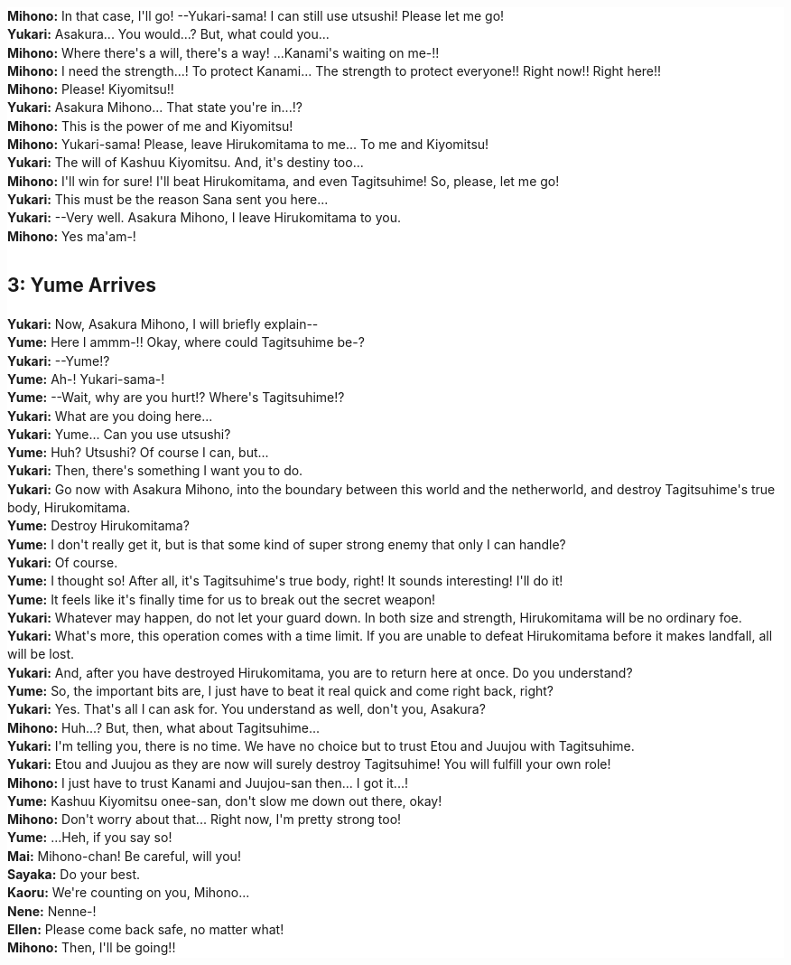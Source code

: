 **Mihono:** In that case, I'll go! --Yukari-sama! I can still use utsushi! Please let me go!  
**Yukari:** Asakura... You would...? But, what could you...  
**Mihono:** Where there's a will, there's a way! ...Kanami's waiting on me-!!  
**Mihono:** I need the strength...! To protect Kanami... The strength to protect everyone!! Right now!! Right here!!  
**Mihono:** Please! Kiyomitsu!!  
**Yukari:** Asakura Mihono... That state you're in...!?  
**Mihono:** This is the power of me and Kiyomitsu!  
**Mihono:** Yukari-sama! Please, leave Hirukomitama to me... To me and Kiyomitsu!  
**Yukari:** The will of Kashuu Kiyomitsu. And, it's destiny too...  
**Mihono:** I'll win for sure! I'll beat Hirukomitama, and even Tagitsuhime! So, please, let me go!  
**Yukari:** This must be the reason Sana sent you here...  
**Yukari:** --Very well. Asakura Mihono, I leave Hirukomitama to you.  
**Mihono:** Yes ma'am-!  

## 3: Yume Arrives
**Yukari:** Now, Asakura Mihono, I will briefly explain--  
**Yume:** Here I ammm-!! Okay, where could Tagitsuhime be-?  
**Yukari:** --Yume!?  
**Yume:** Ah-! Yukari-sama-!  
**Yume:** --Wait, why are you hurt!? Where's Tagitsuhime!?  
**Yukari:** What are you doing here...  
**Yukari:** Yume... Can you use utsushi?  
**Yume:** Huh? Utsushi? Of course I can, but...  
**Yukari:** Then, there's something I want you to do.  
**Yukari:** Go now with Asakura Mihono, into the boundary between this world and the netherworld, and destroy Tagitsuhime's true body, Hirukomitama.  
**Yume:** Destroy Hirukomitama?  
**Yume:** I don't really get it, but is that some kind of super strong enemy that only I can handle?  
**Yukari:** Of course.  
**Yume:** I thought so! After all, it's Tagitsuhime's true body, right! It sounds interesting! I'll do it!  
**Yume:** It feels like it's finally time for us to break out the secret weapon!  
**Yukari:** Whatever may happen, do not let your guard down. In both size and strength, Hirukomitama will be no ordinary foe.  
**Yukari:** What's more, this operation comes with a time limit. If you are unable to defeat Hirukomitama before it makes landfall, all will be lost.  
**Yukari:** And, after you have destroyed Hirukomitama, you are to return here at once. Do you understand?  
**Yume:** So, the important bits are, I just have to beat it real quick and come right back, right?  
**Yukari:** Yes. That's all I can ask for. You understand as well, don't you, Asakura?  
**Mihono:** Huh...? But, then, what about Tagitsuhime...  
**Yukari:** I'm telling you, there is no time. We have no choice but to trust Etou and Juujou with Tagitsuhime.  
**Yukari:** Etou and Juujou as they are now will surely destroy Tagitsuhime! You will fulfill your own role!  
**Mihono:** I just have to trust Kanami and Juujou-san then... I got it...!  
**Yume:** Kashuu Kiyomitsu onee-san, don't slow me down out there, okay!  
**Mihono:** Don't worry about that... Right now, I'm pretty strong too!  
**Yume:** ...Heh, if you say so!  
**Mai:** Mihono-chan! Be careful, will you!  
**Sayaka:** Do your best.  
**Kaoru:** We're counting on you, Mihono...  
**Nene:** Nenne-!  
**Ellen:** Please come back safe, no matter what!  
**Mihono:** Then, I'll be going!!  
